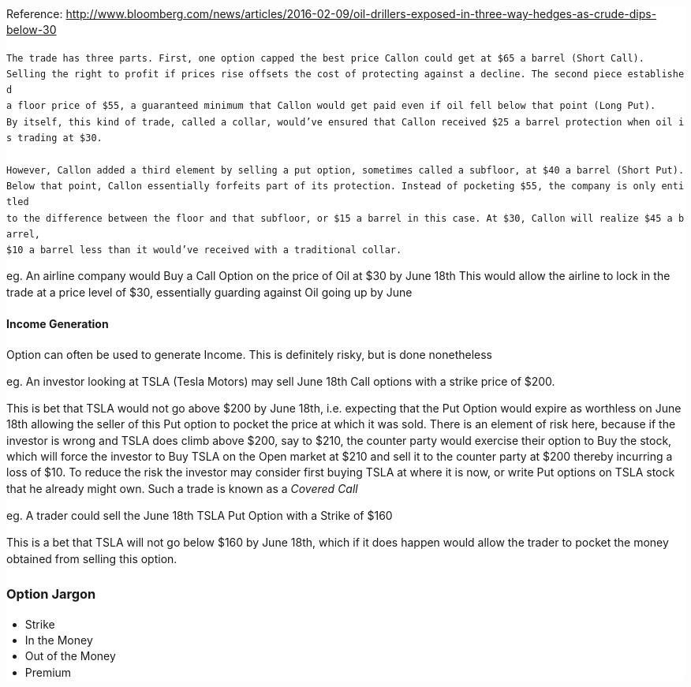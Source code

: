 Reference: http://www.bloomberg.com/news/articles/2016-02-09/oil-drillers-exposed-in-three-way-hedges-as-crude-dips-below-30

```
The trade has three parts. First, one option capped the best price Callon could get at $65 a barrel (Short Call).
Selling the right to profit if prices rise offsets the cost of protecting against a decline. The second piece established 
a floor price of $55, a guaranteed minimum that Callon would get paid even if oil fell below that point (Long Put).
By itself, this kind of trade, called a collar, would’ve ensured that Callon received $25 a barrel protection when oil is trading at $30.

However, Callon added a third element by selling a put option, sometimes called a subfloor, at $40 a barrel (Short Put). 
Below that point, Callon essentially forfeits part of its protection. Instead of pocketing $55, the company is only entitled
to the difference between the floor and that subfloor, or $15 a barrel in this case. At $30, Callon will realize $45 a barrel,
$10 a barrel less than it would’ve received with a traditional collar.
```

eg. An airline company would Buy a Call Option on the price of Oil at $30 by June 18th
This would allow the airline to lock in the trade at a price level of $30, essentially guarding against Oil going up by June

#### Income Generation
Option can often be used to generate Income. This is definitely risky, but is done nonetheless

eg. An investor looking at TSLA (Tesla Motors) may sell June 18th Call options with a strike price of $200. 

This is bet that TSLA would not go above $200 by June 18th, i.e. expecting that the Put Option would expire as worthless on June 18th  allowing the seller of this Put option to pocket the price at which it was sold. 
There is an element of risk here, because if the investor is wrong and TSLA does climb above $200, say to $210, the counter party would exercise their option to Buy the stock, which will force the investor to Buy TSLA on the Open market at $210 and sell it to the counter party at $200 thereby incurring a loss of $10. To reduce the risk the investor may consider first buying TSLA at where it is now, or write Put options on TSLA stock that he already might own.
Such a trade is known as a *Covered Call*

eg. A trader could sell the June 18th TSLA Put Option with a Strike of $160

This is a bet that TSLA will not go below $160 by June 18th, which if it does happen would allow the trader to pocket the money obtained from selling this option. 

### Option Jargon

 * Strike
 * In the Money
 * Out of the Money
 * Premium

